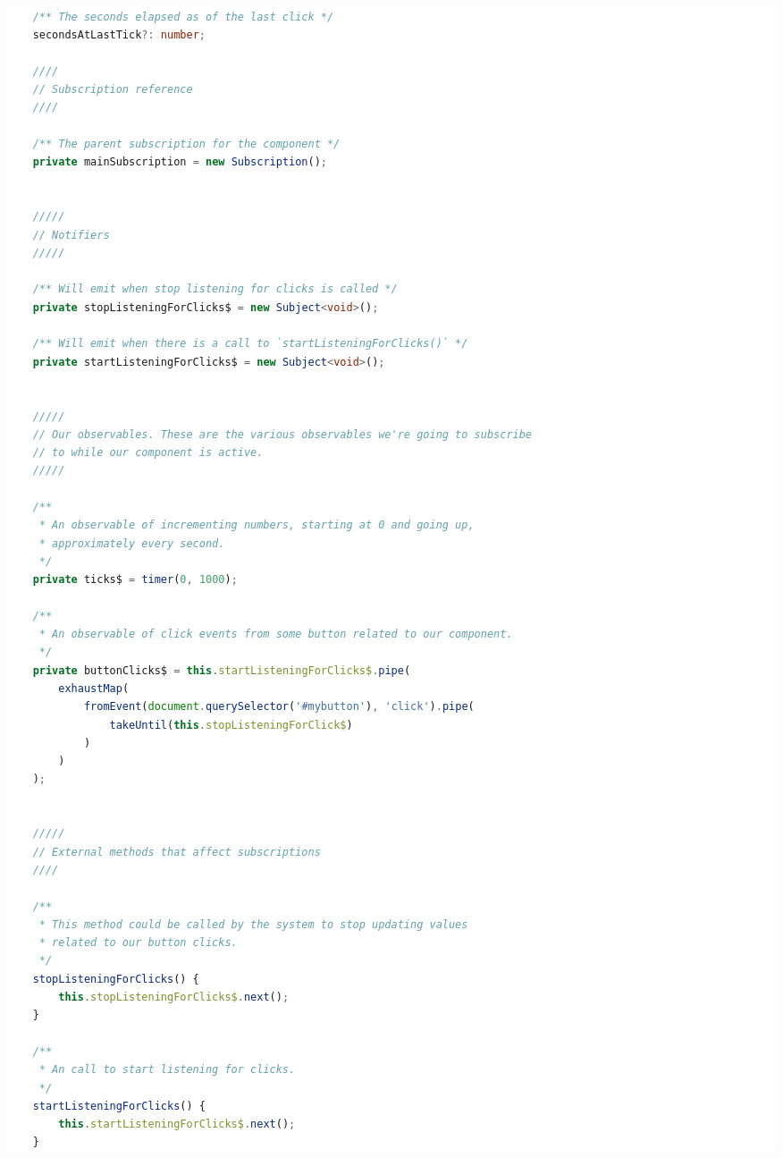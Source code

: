 ```ts
    /** The seconds elapsed as of the last click */
    secondsAtLastTick?: number;

    ////
    // Subscription reference
    ////

    /** The parent subscription for the component */
    private mainSubscription = new Subscription();


    /////
    // Notifiers
    /////

    /** Will emit when stop listening for clicks is called */
    private stopListeningForClicks$ = new Subject<void>();

    /** Will emit when there is a call to `startListeningForClicks()` */
    private startListeningForClicks$ = new Subject<void>();


    /////
    // Our observables. These are the various observables we're going to subscribe
    // to while our component is active.
    /////

    /**
     * An observable of incrementing numbers, starting at 0 and going up,
     * approximately every second.
     */
    private ticks$ = timer(0, 1000);

    /**
     * An observable of click events from some button related to our component.
     */
    private buttonClicks$ = this.startListeningForClicks$.pipe(
        exhaustMap(
            fromEvent(document.querySelector('#mybutton'), 'click').pipe(
                takeUntil(this.stopListeningForClick$)
            )
        )
    );


    /////
    // External methods that affect subscriptions
    ////

    /**
     * This method could be called by the system to stop updating values
     * related to our button clicks.
     */
    stopListeningForClicks() {
        this.stopListeningForClicks$.next();
    }

    /**
     * An call to start listening for clicks.
     */
    startListeningForClicks() {
        this.startListeningForClicks$.next();
    }
```